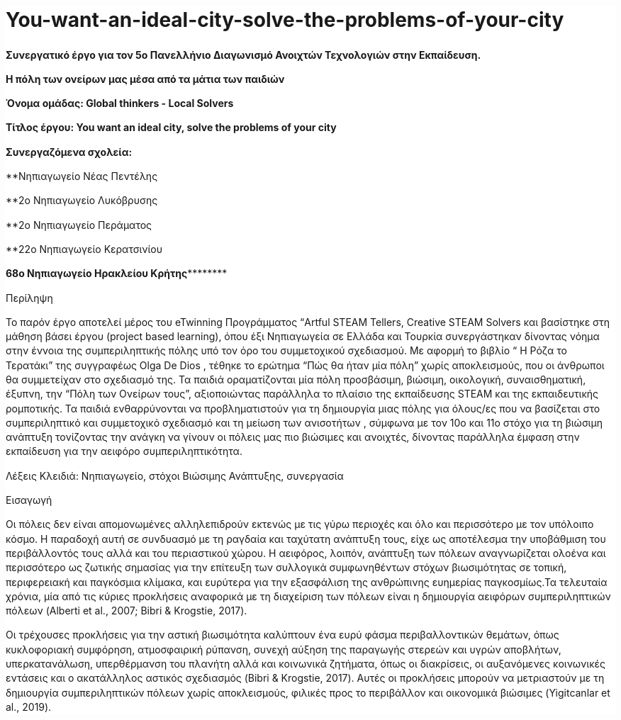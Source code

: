 # You-want-an-ideal-city-solve-the-problems-of-your-city
**Συνεργατικό έργο για τον 5ο Πανελλήνιο Διαγωνισμό Ανοιχτών Τεχνολογιών στην Εκπαίδευση.**

**Η πόλη των ονείρων μας μέσα από τα μάτια των παιδιών**

**Όνομα ομάδας: Global thinkers - Local Solvers**

**Τίτλος έργου: You want an ideal city, solve the problems of your city**

**Συνεργαζόμενα σχολεία:**

**Νηπιαγωγείο Νέας Πεντέλης

**2ο Νηπιαγωγείο Λυκόβρυσης

**2ο Νηπιαγωγείο  Περάματος

**22ο Νηπιαγωγείο Κερατσινίου

**68ο Νηπιαγωγείο Ηρακλείου Κρήτης**********

Περίληψη

Το παρόν έργο αποτελεί μέρος του eTwinning Προγράμματος “Artful  STEAM Tellers, Creative STEAM Solvers και βασίστηκε στη μάθηση βάσει έργου (project based learning), όπου έξι Νηπιαγωγεία σε Ελλάδα και Τουρκία συνεργάστηκαν δίνοντας νόημα στην έννοια της συμπεριληπτικής πόλης υπό τον όρο του συμμετοχικού σχεδιασμού. Με αφορμή το βιβλίο “ Η Ρόζα το Τερατάκι” της συγγραφέως Olga De Dios , τέθηκε το ερώτημα “Πώς θα ήταν μία πόλη” χωρίς αποκλεισμούς, που οι άνθρωποι θα συμμετείχαν στο σχεδιασμό της. Τα παιδιά οραματίζονται μία πόλη προσβάσιμη, βιώσιμη, οικολογική, συναισθηματική, έξυπνη, την “Πόλη των Ονείρων τους”, αξιοποιώντας παράλληλα το πλαίσιο της εκπαίδευσης STEAM και της εκπαιδευτικής ρομποτικής. Τα παιδιά ενθαρρύνονται να προβληματιστούν για τη δημιουργία μιας πόλης για όλους/ες που να βασίζεται στο συμπεριληπτικό και συμμετοχικό σχεδιασμό και τη μείωση των ανισοτήτων , σύμφωνα με τον 10ο και 11ο στόχο για τη βιώσιμη ανάπτυξη τονίζοντας την ανάγκη να γίνουν οι πόλεις μας πιο βιώσιμες και ανοιχτές, δίνοντας παράλληλα έμφαση στην εκπαίδευση για την αειφόρο συμπεριληπτικότητα. 


Λέξεις Κλειδιά: Νηπιαγωγείο, στόχοι Βιώσιμης Ανάπτυξης, συνεργασία


Εισαγωγή


Οι πόλεις δεν είναι απομονωμένες αλληλεπιδρούν εκτενώς με τις γύρω περιοχές και όλο και περισσότερο με τον υπόλοιπο κόσμο. Η παραδοχή αυτή σε συνδυασμό με τη  ραγδαία και ταχύτατη ανάπτυξη τους, είχε ως αποτέλεσμα την υποβάθμιση του περιβάλλοντός τους αλλά και του περιαστικού χώρου. Η αειφόρος, λοιπόν, ανάπτυξη των πόλεων αναγνωρίζεται ολοένα και περισσότερο ως ζωτικής σημασίας για την επίτευξη των συλλογικά συμφωνηθέντων στόχων βιωσιμότητας σε τοπική, περιφερειακή και παγκόσμια κλίμακα, και ευρύτερα για την εξασφάλιση της ανθρώπινης ευημερίας παγκοσμίως.Τα τελευταία χρόνια, μία από τις κύριες προκλήσεις αναφορικά με τη διαχείριση των πόλεων είναι η δημιουργία αειφόρων συμπεριληπτικών πόλεων (Alberti et al., 2007; Bibri & Krogstie, 2017). 

Οι τρέχουσες προκλήσεις για την αστική βιωσιμότητα καλύπτουν ένα ευρύ φάσμα περιβαλλοντικών θεμάτων, όπως κυκλοφοριακή συμφόρηση, ατμοσφαιρική ρύπανση, συνεχή αύξηση της παραγωγής στερεών και υγρών αποβλήτων, υπερκατανάλωση, υπερθέρμανση του πλανήτη αλλά και κοινωνικά ζητήματα, όπως οι διακρίσεις, οι αυξανόμενες κοινωνικές εντάσεις και ο ακατάλληλος αστικός σχεδιασμός (Bibri & Krogstie, 2017). Αυτές οι προκλήσεις μπορούν να μετριαστούν με τη δημιουργία συμπεριληπτικών πόλεων χωρίς αποκλεισμούς, φιλικές προς το περιβάλλον και οικονομικά βιώσιμες (Yigitcanlar et al., 2019). 
